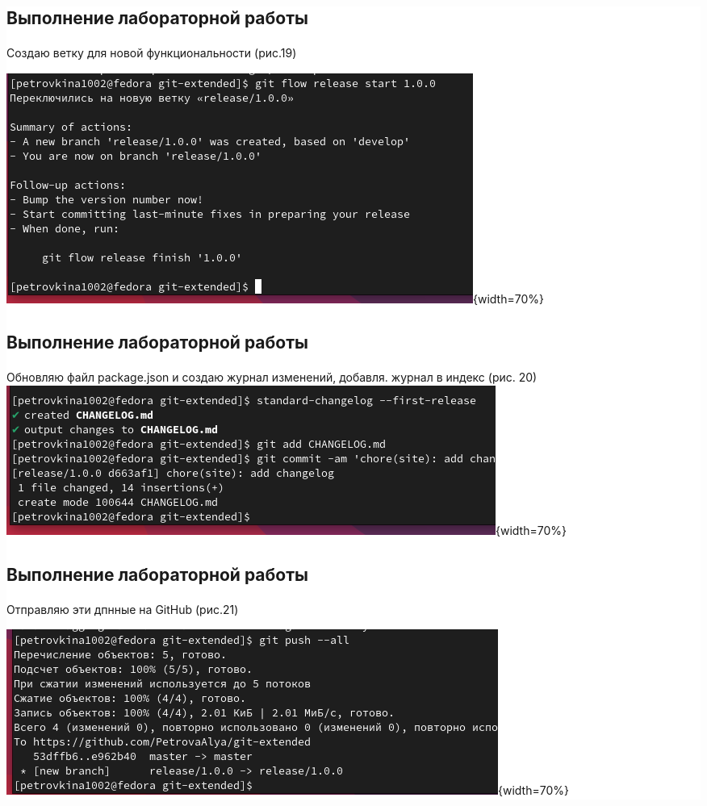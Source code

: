## Выполнение лабораторной работы

Создаю ветку для новой функциональности (рис.19)


![Создание новой ветки](image/19.png){width=70%}

## Выполнение лабораторной работы

Обновляю  файл package.json и создаю журнал изменений, добавля. журнал в индекс (рис. 20)
![Работа с веткой](image/20.png){width=70%}

## Выполнение лабораторной работы

Отправляю эти дпнные на GitHub (рис.21)

![Отправка данных](image/21.png){width=70%}
